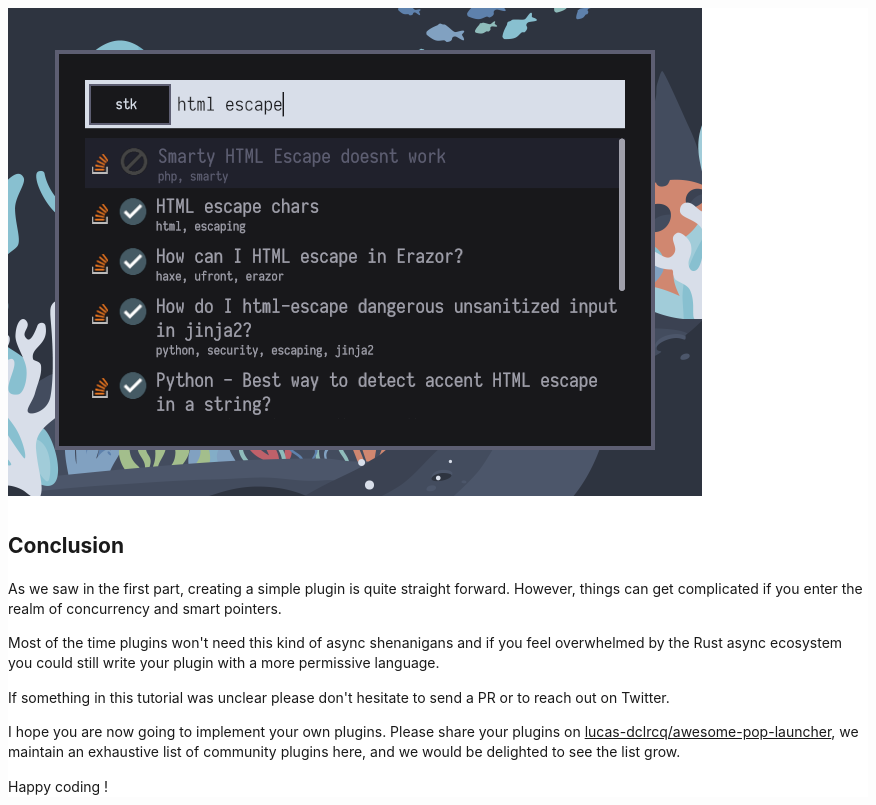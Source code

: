 ![final-result-screenshot](../images/onagre-stack-final.png)

## Conclusion

As we saw in the first part, creating a simple plugin is quite straight forward. 
However, things can get complicated if you enter the realm of concurrency and smart pointers.

Most of the time plugins won't need this kind of  async shenanigans and if you feel overwhelmed by the 
Rust async ecosystem you could still write your plugin with a more permissive language. 

If something in this tutorial was unclear please don't hesitate to send a PR or to reach out on Twitter. 

I hope you are now going to implement your own plugins. 
Please share your plugins on [lucas-dclrcq/awesome-pop-launcher](https://github.com/lucas-dclrcq/awesome-pop-launcher), 
we maintain an exhaustive list of community plugins here, and we would be delighted to see the list grow. 

Happy coding !





